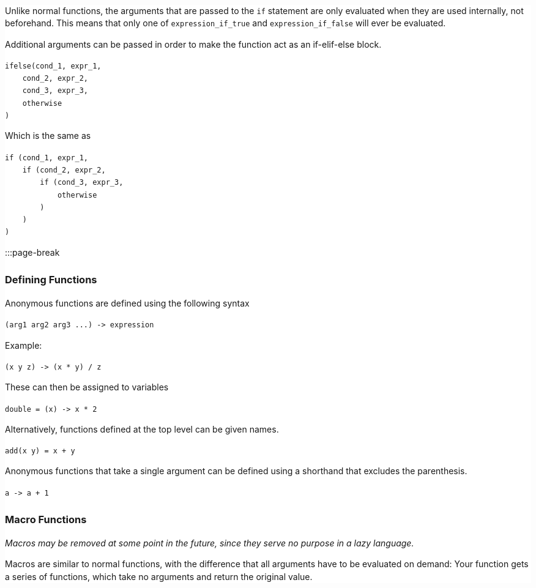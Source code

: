 Unlike normal functions, the arguments that are passed to the `if` statement are only evaluated when they are used internally, not beforehand. This means that only one of `expression_if_true` and `expression_if_false` will ever be evaluated.

Additional arguments can be passed in order to make the function act as an if-elif-else block.

    ifelse(cond_1, expr_1,
        cond_2, expr_2,
        cond_3, expr_3,
        otherwise
    )
    

Which is the same as

    if (cond_1, expr_1,
        if (cond_2, expr_2,
            if (cond_3, expr_3,
                otherwise
            )
        )
    )
    

:::page-break

### Defining Functions

Anonymous functions are defined using the following syntax

    (arg1 arg2 arg3 ...) -> expression
    

Example:

    (x y z) -> (x * y) / z
    

These can then be assigned to variables

    double = (x) -> x * 2
    

Alternatively, functions defined at the top level can be given names.

    add(x y) = x + y
    

Anonymous functions that take a single argument can be defined using a shorthand that excludes the parenthesis.

    a -> a + 1
    

### Macro Functions

*Macros may be removed at some point in the future, since they serve no purpose in a lazy language.*

Macros are similar to normal functions, with the difference that all arguments have to be evaluated on demand: Your function gets a series of functions, which take no arguments and return the original value.
